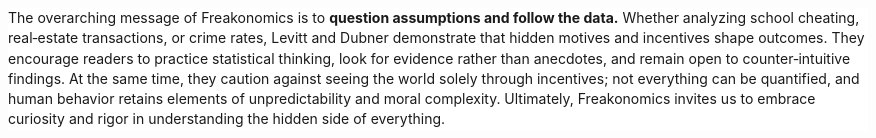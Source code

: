 The overarching message of Freakonomics is to **question assumptions and follow the data.**  Whether analyzing school cheating, real‑estate transactions, or crime rates, Levitt and Dubner demonstrate that hidden motives and incentives shape outcomes.  They encourage readers to practice statistical thinking, look for evidence rather than anecdotes, and remain open to counter‑intuitive findings.  At the same time, they caution against seeing the world solely through incentives; not everything can be quantified, and human behavior retains elements of unpredictability and moral complexity.  Ultimately, Freakonomics invites us to embrace curiosity and rigor in understanding the hidden side of everything.

